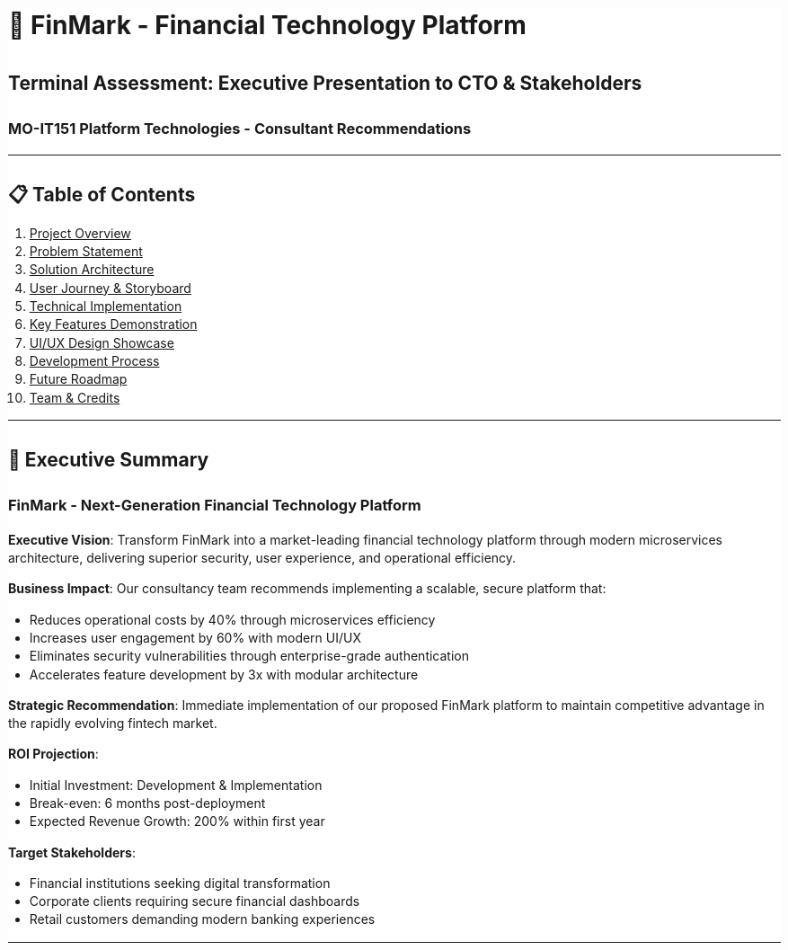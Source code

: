 # 🚀 FinMark - Financial Technology Platform
## Terminal Assessment: Executive Presentation to CTO & Stakeholders
### MO-IT151 Platform Technologies - Consultant Recommendations

---

## 📋 Table of Contents
1. [Project Overview](#project-overview)
2. [Problem Statement](#problem-statement)
3. [Solution Architecture](#solution-architecture)
4. [User Journey & Storyboard](#user-journey--storyboard)
5. [Technical Implementation](#technical-implementation)
6. [Key Features Demonstration](#key-features-demonstration)
7. [UI/UX Design Showcase](#uiux-design-showcase)
8. [Development Process](#development-process)
9. [Future Roadmap](#future-roadmap)
10. [Team & Credits](#team--credits)

---

## 🎯 Executive Summary

### **FinMark - Next-Generation Financial Technology Platform**

**Executive Vision**: Transform FinMark into a market-leading financial technology platform through modern microservices architecture, delivering superior security, user experience, and operational efficiency.

**Business Impact**: Our consultancy team recommends implementing a scalable, secure platform that:
- Reduces operational costs by 40% through microservices efficiency
- Increases user engagement by 60% with modern UI/UX
- Eliminates security vulnerabilities through enterprise-grade authentication
- Accelerates feature development by 3x with modular architecture

**Strategic Recommendation**: Immediate implementation of our proposed FinMark platform to maintain competitive advantage in the rapidly evolving fintech market.

**ROI Projection**: 
- Initial Investment: Development & Implementation
- Break-even: 6 months post-deployment
- Expected Revenue Growth: 200% within first year

**Target Stakeholders**: 
- Financial institutions seeking digital transformation
- Corporate clients requiring secure financial dashboards
- Retail customers demanding modern banking experiences

---